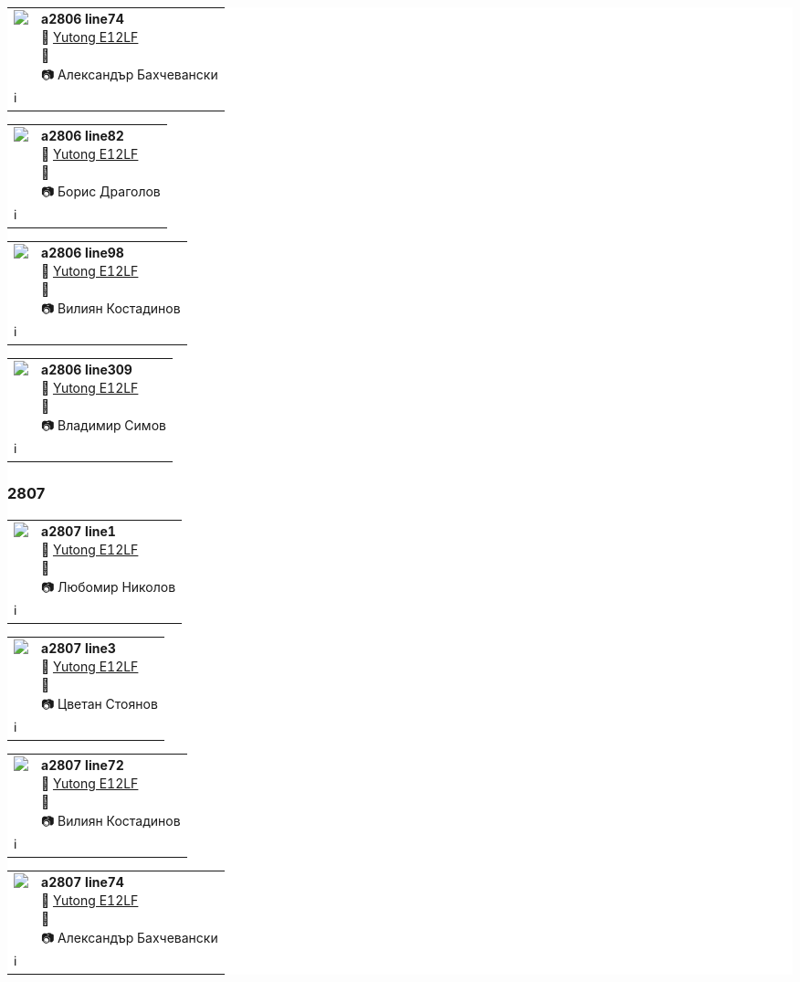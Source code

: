 <div class="table-responsive"><table style="width:100%"><tr>
<td><img src="https://live.staticflickr.com/65535/50283227111_12829034a4_z.jpg"></td>
<td><b>a2806 line74</b><br> 🚌 <a href="/bg/public-transport/fleet-list/2018-Yutong-E12LF">Yutong E12LF</a> <br>📌<br> 📷 Александър Бахчевански</td></tr>
<td colspan=2 >ℹ️ </td></table></div>

<div class="table-responsive"><table style="width:100%"><tr>
<td><img src="https://live.staticflickr.com/65535/53171760845_4cca4fecf8_z.jpg"></td>
<td><b>a2806 line82</b><br> 🚌 <a href="/bg/public-transport/fleet-list/2018-Yutong-E12LF">Yutong E12LF</a> <br>📌<br> 📷 Борис Драголов</td></tr>
<td colspan=2 >ℹ️ </td></table></div>

<div class="table-responsive"><table style="width:100%"><tr>
<td><img src="https://live.staticflickr.com/65535/52069489089_18aa1e3585_z.jpg"></td>
<td><b>a2806 line98</b><br> 🚌 <a href="/bg/public-transport/fleet-list/2018-Yutong-E12LF">Yutong E12LF</a> <br>📌<br> 📷 Вилиян Костадинов</td></tr>
<td colspan=2 >ℹ️ </td></table></div>

<div class="table-responsive"><table style="width:100%"><tr>
<td><img src="https://live.staticflickr.com/4876/46259038302_7a66e4a23f_z.jpg"></td>
<td><b>a2806 line309</b><br> 🚌 <a href="/bg/public-transport/fleet-list/2018-Yutong-E12LF">Yutong E12LF</a> <br>📌<br> 📷 Владимир Симов</td></tr>
<td colspan=2 >ℹ️ </td></table></div>

### 2807

<div class="table-responsive"><table style="width:100%"><tr>
<td><img src="https://live.staticflickr.com/65535/52617948830_579d2367cf_z.jpg"></td>
<td><b>a2807 line1</b><br> 🚌 <a href="/bg/public-transport/fleet-list/2018-Yutong-E12LF">Yutong E12LF</a> <br>📌<br> 📷 Любомир Николов</td></tr>
<td colspan=2 >ℹ️ </td></table></div>

<div class="table-responsive"><table style="width:100%"><tr>
<td><img src="https://live.staticflickr.com/65535/53503147956_72ec09699b_o.jpg"></td>
<td><b>a2807 line3</b><br> 🚌 <a href="/bg/public-transport/fleet-list/2018-Yutong-E12LF">Yutong E12LF</a> <br>📌<br> 📷 Цветан Стоянов</td></tr>
<td colspan=2 >ℹ️ </td></table></div>

<div class="table-responsive"><table style="width:100%"><tr>
<td><img src="https://live.staticflickr.com/65535/53046553615_5a9a267f62_z.jpg"></td>
<td><b>a2807 line72</b><br> 🚌 <a href="/bg/public-transport/fleet-list/2018-Yutong-E12LF">Yutong E12LF</a> <br>📌<br> 📷 Вилиян Костадинов</td></tr>
<td colspan=2 >ℹ️ </td></table></div>

<div class="table-responsive"><table style="width:100%"><tr>
<td><img src="https://live.staticflickr.com/65535/50282546683_874294dc19_z.jpg"></td>
<td><b>a2807 line74</b><br> 🚌 <a href="/bg/public-transport/fleet-list/2018-Yutong-E12LF">Yutong E12LF</a> <br>📌<br> 📷 Александър Бахчевански</td></tr>
<td colspan=2 >ℹ️ </td></table></div>
